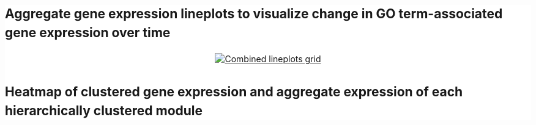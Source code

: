 ## Aggregate gene expression lineplots to visualize change in GO term-associated gene expression over time

<p align="center">
  <a href="1-figures/differential_gene_expression/combined_lineplots_grid.svg">
    <img src="1-figures/differential_gene_expression/combined_lineplots_grid.svg" alt="Combined lineplots grid" width="700">
  </a>
</p>

## Heatmap of clustered gene expression and aggregate expression of each hierarchically clustered module

<p align="center">
  <a href="1-figures/differential_gene_expression/heatmap_top1000var.png">